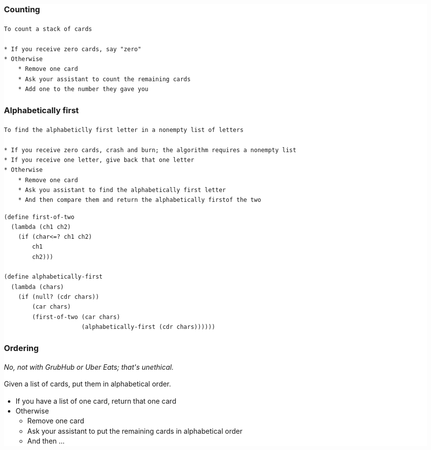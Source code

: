 ### Counting

```
To count a stack of cards

* If you receive zero cards, say "zero"
* Otherwise
    * Remove one card
    * Ask your assistant to count the remaining cards
    * Add one to the number they gave you
```

### Alphabetically first

```
To find the alphabeticlly first letter in a nonempty list of letters

* If you receive zero cards, crash and burn; the algorithm requires a nonempty list
* If you receive one letter, give back that one letter
* Otherwise
    * Remove one card
    * Ask you assistant to find the alphabetically first letter
    * And then compare them and return the alphabetically firstof the two
```

```
(define first-of-two
  (lambda (ch1 ch2)
    (if (char<=? ch1 ch2)
        ch1
        ch2)))

(define alphabetically-first
  (lambda (chars)
    (if (null? (cdr chars))
        (car chars)
        (first-of-two (car chars)
                      (alphabetically-first (cdr chars))))))
```

### Ordering 

_No, not with GrubHub or Uber Eats; that's unethical._

Given a list of cards, put them in alphabetical order.

* If you have a list of one card, return that one card
* Otherwise
    * Remove one card
    * Ask your assistant to put the remaining cards in alphabetical order
    * And then ...
